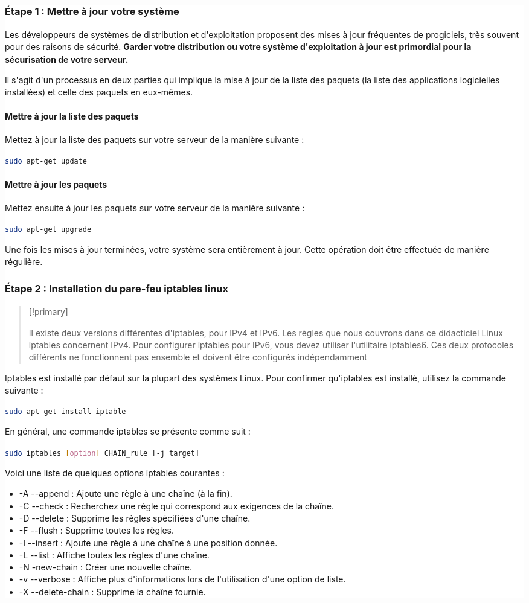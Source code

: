 ### Étape 1 : Mettre à jour votre système

Les développeurs de systèmes de distribution et d'exploitation proposent des mises à jour fréquentes de progiciels, très souvent pour des raisons de sécurité. **Garder votre distribution ou votre système d'exploitation à jour est primordial pour la sécurisation de votre serveur.**

Il s'agit d'un processus en deux parties qui implique la mise à jour de la liste des paquets (la liste des applications logicielles installées) et celle des paquets en eux-mêmes.

#### Mettre à jour la liste des paquets

Mettez à jour la liste des paquets sur votre serveur de la manière suivante :

```sh
sudo apt-get update
```

#### Mettre à jour les paquets

Mettez ensuite à jour les paquets sur votre serveur de la manière suivante :

```sh
sudo apt-get upgrade
```


Une fois les mises à jour terminées, votre système sera entièrement à jour. Cette opération doit être effectuée de manière régulière.


### Étape 2 : Installation du pare-feu iptables linux

> [!primary]
>
> Il existe deux versions différentes d'iptables, pour IPv4 et IPv6. Les règles que nous couvrons dans ce didacticiel Linux iptables concernent IPv4.
> Pour configurer iptables pour IPv6, vous devez utiliser l'utilitaire iptables6. Ces deux protocoles différents ne fonctionnent pas ensemble et doivent être configurés indépendamment
>

Iptables est installé par défaut sur la plupart des systèmes Linux. Pour confirmer qu'iptables est installé, utilisez la commande suivante :

```sh
sudo apt-get install iptable
```

En général, une commande iptables se présente comme suit :

```sh
sudo iptables [option] CHAIN_rule [-j target]
```

Voici une liste de quelques options iptables courantes :

- -A --append : Ajoute une règle à une chaîne (à la fin).
- -C --check : Recherchez une règle qui correspond aux exigences de la chaîne.
- -D --delete : Supprime les règles spécifiées d'une chaîne.
- -F --flush : Supprime toutes les règles.
- -I --insert : Ajoute une règle à une chaîne à une position donnée.
- -L --list : Affiche toutes les règles d'une chaîne.
- -N -new-chain : Créer une nouvelle chaîne.
- -v --verbose : Affiche plus d'informations lors de l'utilisation d'une option de liste.
- -X --delete-chain : Supprime la chaîne fournie.
